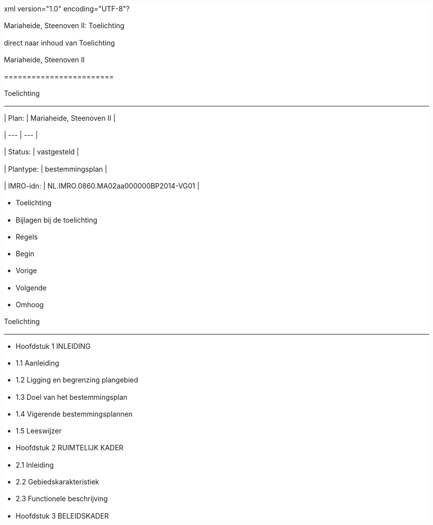 xml version\="1\.0" encoding\="UTF\-8"?

Mariaheide, Steenoven II: Toelichting

direct naar inhoud van Toelichting

Mariaheide, Steenoven II

========================

Toelichting

-----------

| Plan: | Mariaheide, Steenoven II |

| --- | --- |

| Status: | vastgesteld |

| Plantype: | bestemmingsplan |

| IMRO\-idn: | NL.IMRO.0860\.MA02aa000000BP2014\-VG01 |

* Toelichting

* Bijlagen bij de toelichting

* Regels

* Begin

* Vorige

* Volgende

* Omhoog

Toelichting

-----------

* Hoofdstuk 1 INLEIDING

+ 1\.1 Aanleiding

+ 1\.2 Ligging en begrenzing plangebied

+ 1\.3 Doel van het bestemmingsplan

+ 1\.4 Vigerende bestemmingsplannen

+ 1\.5 Leeswijzer

* Hoofdstuk 2 RUIMTELIJK KADER

+ 2\.1 Inleiding

+ 2\.2 Gebiedskarakteristiek

+ 2\.3 Functionele beschrijving

* Hoofdstuk 3 BELEIDSKADER
